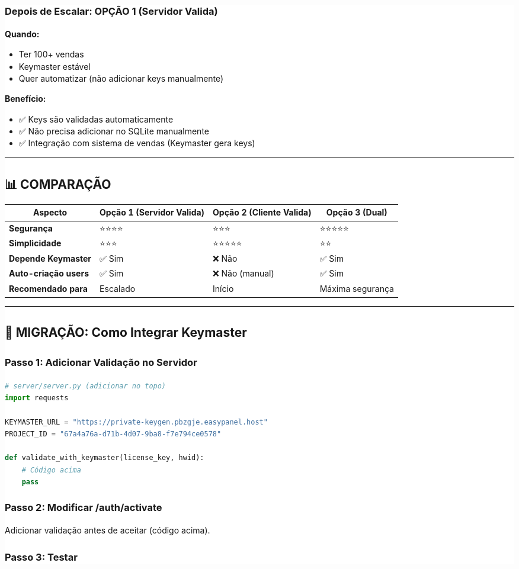 
### Depois de Escalar: OPÇÃO 1 (Servidor Valida)

**Quando:**
- Ter 100+ vendas
- Keymaster estável
- Quer automatizar (não adicionar keys manualmente)

**Benefício:**
- ✅ Keys são validadas automaticamente
- ✅ Não precisa adicionar no SQLite manualmente
- ✅ Integração com sistema de vendas (Keymaster gera keys)

---

## 📊 COMPARAÇÃO

| Aspecto | Opção 1 (Servidor Valida) | Opção 2 (Cliente Valida) | Opção 3 (Dual) |
|---------|---------------------------|--------------------------|----------------|
| **Segurança** | ⭐⭐⭐⭐ | ⭐⭐⭐ | ⭐⭐⭐⭐⭐ |
| **Simplicidade** | ⭐⭐⭐ | ⭐⭐⭐⭐⭐ | ⭐⭐ |
| **Depende Keymaster** | ✅ Sim | ❌ Não | ✅ Sim |
| **Auto-criação users** | ✅ Sim | ❌ Não (manual) | ✅ Sim |
| **Recomendado para** | Escalado | Início | Máxima segurança |

---

## 🔄 MIGRAÇÃO: Como Integrar Keymaster

### Passo 1: Adicionar Validação no Servidor

```python
# server/server.py (adicionar no topo)
import requests

KEYMASTER_URL = "https://private-keygen.pbzgje.easypanel.host"
PROJECT_ID = "67a4a76a-d71b-4d07-9ba8-f7e794ce0578"

def validate_with_keymaster(license_key, hwid):
    # Código acima
    pass
```

### Passo 2: Modificar /auth/activate

Adicionar validação antes de aceitar (código acima).

### Passo 3: Testar
